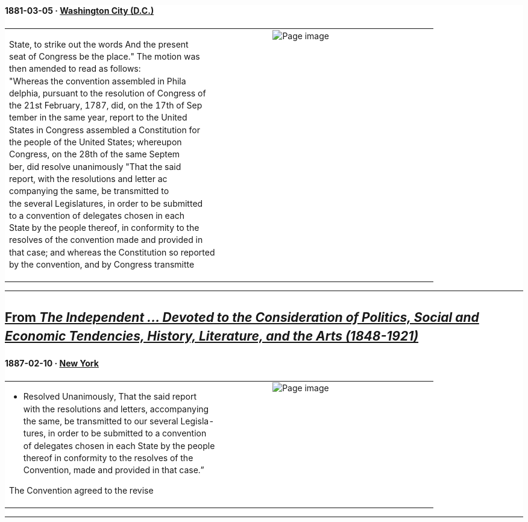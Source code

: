 #### 1881-03-05 &middot; [Washington City (D.C.)](http://dbpedia.org/resource/Washington%2C_D.C.)

<table style="width: 100%;"><tr><td style="width: 50%">

  
State, to strike out the words And the present  
seat of Congress be the place.&quot; The motion was  
then amended to read as follows:  
&quot;Whereas the convention assembled in Phila­  
delphia, pursuant to the resolution of Congress of  
the 21st February, 1787, did, on the 17th of Sep­  
tember in the same year, report to the United  
States in Congress assembled a Constitution for  
the people of the United States; whereupon  
Congress, on the 28th of the same Septem­  
ber, did resolve unanimously &quot;That the said  
report, with the resolutions and letter ac­  
companying the same, be transmitted to  
the several Legislatures, in order to be submitted  
to a convention of delegates chosen in each  
State by the people thereof, in conformity to the  
resolves of the convention made and provided in  
that case; and whereas the Constitution so reported  
by the convention, and by Congress transmitte
</td><td style="width: 50%; max-height: 75%; margin: auto; display: block;">
<img alt="Page image" src="https://tile.loc.gov/image-services/iiif/service:ndnp:dlc:batch_dlc_harry_ver01:data:sn86053573:00211101921:1881030501:0248/pct:28.295419133686508,39.86435568952525,12.683078840760361,6.39466035095274/!600,600/0/default.jpg"/>
</td>
</tr></table>

---

## [From _The Independent ... Devoted to the Consideration of Politics, Social and Economic Tendencies, History, Literature, and the Arts (1848-1921)_](https://archive.org/details/sim_independent_1887-02-10_39_1993/page/n1/mode/1up?view=theater)

#### 1887-02-10 &middot; [New York](http://dbpedia.org/resource/New_York_City)

<table style="width: 100%;"><tr><td style="width: 50%">

  
* Resolved Unanimously, That the said report  
with the resolutions and letters, accompanying  
the same, be transmitted to our several Legisla-  
tures, in order to be submitted to a convention  
of delegates chosen in each State by the people  
thereof in conformity to the resolves of the  
Convention, made and provided in that case.”  
  
The Convention agreed to the revise
</td><td style="width: 50%; max-height: 75%; margin: auto; display: block;">
<img alt="Page image" src="https://iiif.archive.org/image/iiif/2/sim_independent_1887-02-10_39_1993%2Fsim_independent_1887-02-10_39_1993_jp2.zip%2Fsim_independent_1887-02-10_39_1993_jp2%2Fsim_independent_1887-02-10_39_1993_0001.jp2/pct:48.22222222222222,59.210078311201904,18.71604938271605,5.873340143003064/600,/0/default.jpg"/>
</td>
</tr></table>

---